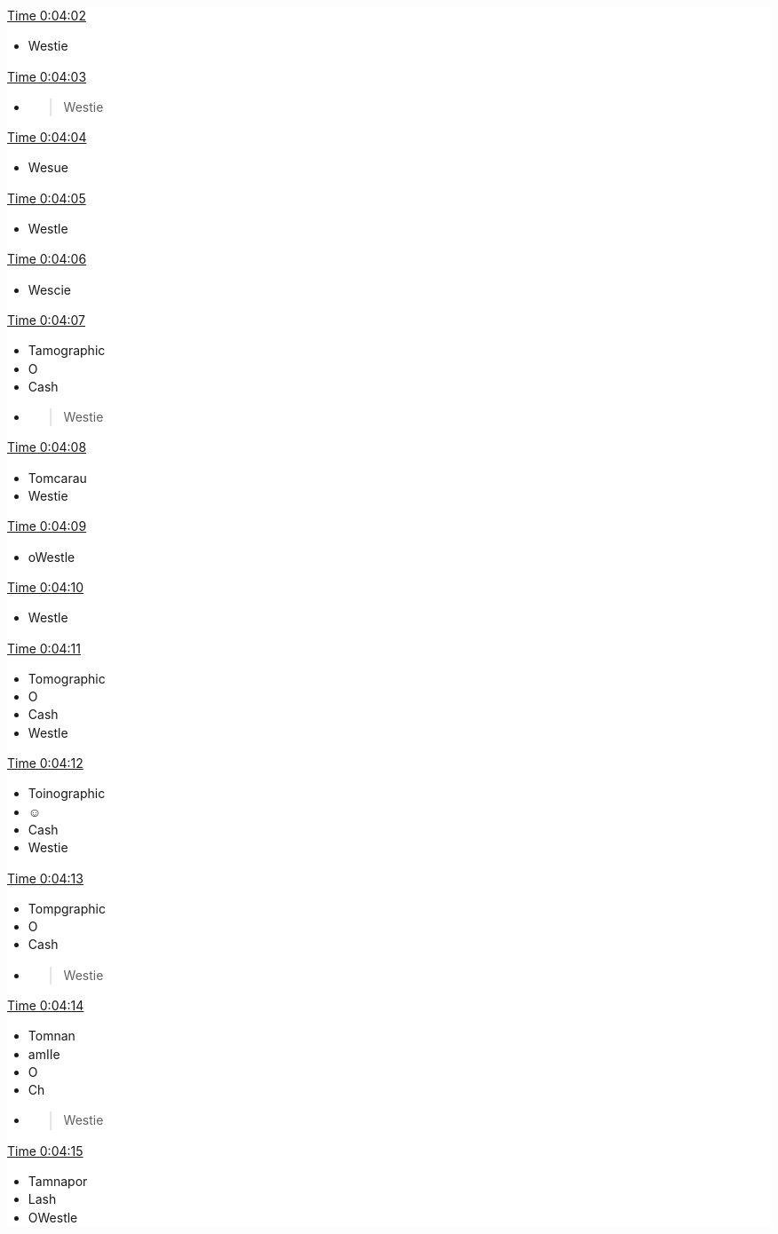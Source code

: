  [Time 0:04:02](https://youtu.be/NIW7DmmwcGM?t=237) 
- Westie 

 [Time 0:04:03](https://youtu.be/NIW7DmmwcGM?t=238) 
- >Westie 

 [Time 0:04:04](https://youtu.be/NIW7DmmwcGM?t=239) 
- Wesue 

 [Time 0:04:05](https://youtu.be/NIW7DmmwcGM?t=240) 
- Westle 

 [Time 0:04:06](https://youtu.be/NIW7DmmwcGM?t=241) 
- Wescie 

 [Time 0:04:07](https://youtu.be/NIW7DmmwcGM?t=242) 
- Tamographic 
- O 
- Cash 
- >Westie 

 [Time 0:04:08](https://youtu.be/NIW7DmmwcGM?t=243) 
- Tomcarau 
- Westie 

 [Time 0:04:09](https://youtu.be/NIW7DmmwcGM?t=244) 
- oWestle 

 [Time 0:04:10](https://youtu.be/NIW7DmmwcGM?t=245) 
- Westle 

 [Time 0:04:11](https://youtu.be/NIW7DmmwcGM?t=246) 
- Tomographic 
- O 
- Cash 
- Westle 

 [Time 0:04:12](https://youtu.be/NIW7DmmwcGM?t=247) 
- Toinographic 
- ☺ 
- Cash 
- Westie 

 [Time 0:04:13](https://youtu.be/NIW7DmmwcGM?t=248) 
- Tompgraphic 
- O 
- Cash 
- >Westie 

 [Time 0:04:14](https://youtu.be/NIW7DmmwcGM?t=249) 
- Tomnan 
- amIIe 
- O 
- Ch 
- >Westie 

 [Time 0:04:15](https://youtu.be/NIW7DmmwcGM?t=250) 
- Tamnapor 
- Lash 
- OWestle 
